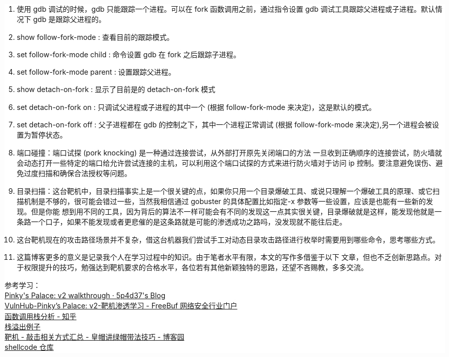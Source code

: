 1.  使用 gdb 调试的时候，gdb 只能跟踪一个进程。可以在 fork 函数调用之前，通过指令设置 gdb 调试工具跟踪父进程或子进程。默认情况下 gdb 是跟踪父进程的。
2.  show follow-fork-mode : 查看目前的跟踪模式。
3.  set follow-fork-mode child : 命令设置 gdb 在 fork 之后跟踪子进程。
4.  set follow-fork-mode parent : 设置跟踪父进程。
5.  show detach-on-fork : 显示了目前是的 detach-on-fork 模式
6.  set detach-on-fork on : 只调试父进程或子进程的其中一个 (根据 follow-fork-mode 来决定)，这是默认的模式。
7.  set detach-on-fork off : 父子进程都在 gdb 的控制之下，其中一个进程正常调试 (根据 follow-fork-mode 来决定),另一个进程会被设置为暂停状态。

1.  端口碰撞：端口试探 (pork knocking) 是一种通过连接尝试，从外部打开原先关闭端口的方法 一旦收到正确顺序的连接尝试，防火墙就会动态打开一些特定的端口给允许尝试连接的主机，可以利用这个端口试探的方式来进行防火墙对于访问 ip 控制。要注意避免误伤、避免过度扫描和确保合法授权等问题。
    
2.  目录扫描：这台靶机中，目录扫描事实上是一个很关键的点，如果你只用一个目录爆破工具、或说只理解一个爆破工具的原理、或它扫描机制是不够的，很可能会错过一些，当然我相信通过 gobuster 的具体配置比如指定-x 参数等一些设置，应该是也能有一些新的发现。但是你能 想到用不同的工具，因为背后的算法不一样可能会有不同的发现这一点其实很关键，目录爆破就是这样，能发现他就是一条路一个口子，如果不能发现或者更悲催的是这条路就是可能的渗透成功之路吗，没发现就不能往后走。
    
3.  这台靶机现在的攻击路径场景并不复杂，借这台机器我们尝试手工对动态目录攻击路径进行枚举时需要用到哪些命令，思考哪些方式。
    
4.  这篇博客更多的意义是记录我个人在学习过程中的知识。由于笔者水平有限，本文的写作多借鉴于以下 文章，但也不乏创新思路点。对于权限提升的技巧，勉强达到靶机要求的合格水平，各位若有其他新颖独特的思路，还望不吝赐教，多多交流。
    

参考学习：  
[Pinky's Palace: v2 walkthrough · 5p4d37's Blog](https://d.oulove.me/2019/06/28/Pinky-s-Palace-v2-walkthrough/)  
[VulnHub-Pinky’s Palace: v2-靶机渗透学习 - FreeBuf 网络安全行业门户](https://www.freebuf.com/articles/web/261184.html)  
[函数调用栈分析 - 知乎](https://zhuanlan.zhihu.com/p/376988726)  
[栈溢出例子](https://blog.csdn.net/bitsec/article/details/81026447)  
[靶机 - 敲击相关方式汇总 - 皇帽讲绿帽带法技巧 - 博客园](https://www.cnblogs.com/autopwn/p/13787264.html)  
[shellcode 仓库](http://shell-storm.org/shellcode/index.html)
